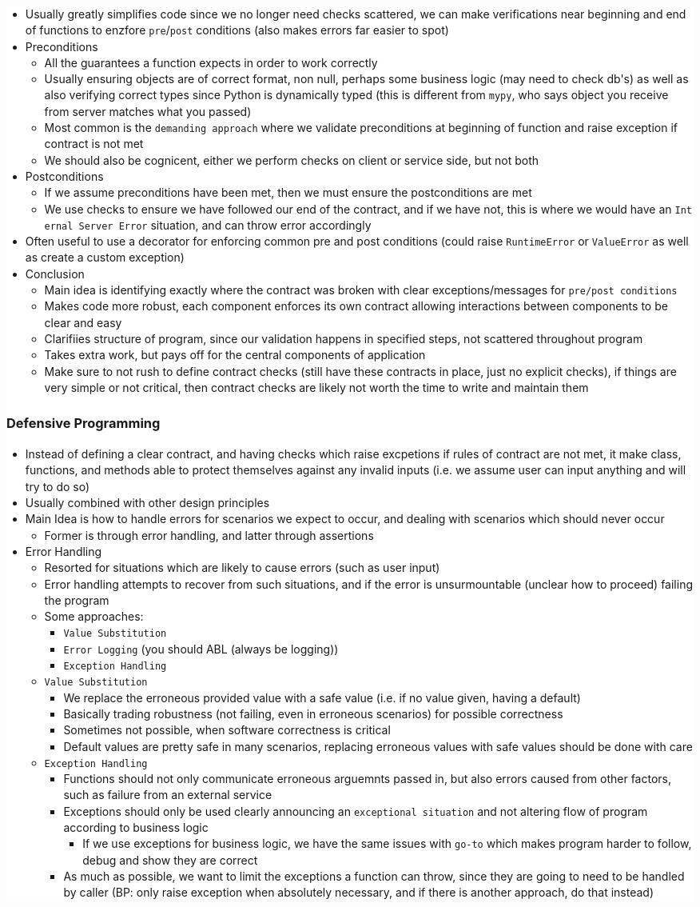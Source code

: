   * Usually greatly simplifies code since we no longer need checks scattered, we can make verifications near beginning and end of functions to enzfore `pre`/`post` conditions (also makes errors far easier to spot)
* Preconditions
  * All the guarantees a function expects in order to work correctly
  * Usually ensuring objects are of correct format, non null, perhaps some business logic (may need to check db's) as well as also verifying correct types since Python is dynamically typed (this is different from `mypy`, who says object you receive from server matches what you passed)
  * Most common is the `demanding approach` where we validate preconditions at beginning of function and raise exception if contract is not met
  * We should also be cognicent, either we perform checks on client or service side, but not both
* Postconditions
  * If we assume preconditions have been met, then we must ensure the postconditions are met
  * We use checks to ensure we have followed our end of the contract, and if we have not, this is where we would have an `Internal Server Error` situation, and can throw error accordingly
* Often useful to use a decorator for enforcing common pre and post conditions (could raise `RuntimeError` or `ValueError` as well as create a custom exception)
* Conclusion
  * Main idea is identifying exactly where the contract was broken with clear exceptions/messages for `pre/post conditions`
  * Makes code more robust, each component enforces its own contract allowing interactions between components to be clear and easy
  * Clarifiies structure of program, since our validation happens in specified steps, not scattered throughout program
  * Takes extra work, but pays off for the central components of application
  * Make sure to not rush to define contract checks (still have these contracts in place, just no explicit checks), if things are very simple or not critical, then contract checks are likely not worth the time to write and maintain them

### Defensive Programming
* Instead of defining a clear contract, and having checks which raise excpetions if rules of contract are not met, it make class, functions, and methods able to protect themselves against any invalid inputs (i.e. we assume user can input anything and will try to do so)
* Usually combined with other design principles
* Main Idea is how to handle errors for scenarios we expect to occur, and dealing with scenarios which should never occur
  * Former is through error handling, and latter through assertions
* Error Handling
  * Resorted for situations which are likely to cause errors (such as user input)
  * Error handling attempts to recover from such situations, and if the error is unsurmountable (unclear how to proceed) failing the program
  * Some approaches:
    * `Value Substitution`
    * `Error Logging` (you should ABL (always be logging))
    * `Exception Handling`
  * `Value Substitution`
    * We replace the erroneous provided value with a safe value (i.e. if no value given, having a default)
    * Basically trading robustness (not failing, even in erroneous scenarios) for possible correctness
    * Sometimes not possible, when software correctness is critical
    * Default values are pretty safe in many scenarios, replacing erroneous values with safe values should be done with care
  * `Exception Handling`
    * Functions should not only communicate erroneous arguemnts passed in, but also errors caused from other factors, such as failure from an external service
    * Exceptions should only be used clearly announcing an `exceptional situation` and not altering flow of program according to business logic
      * If we use exceptions for business logic, we have the same issues with `go-to` which makes program harder to follow, debug and show they are correct
    * As much as possible, we want to limit the exceptions a function can throw, since they are going to need to be handled by caller (BP: only raise exception when absolutely necessary, and if there is another approach, do that instead)